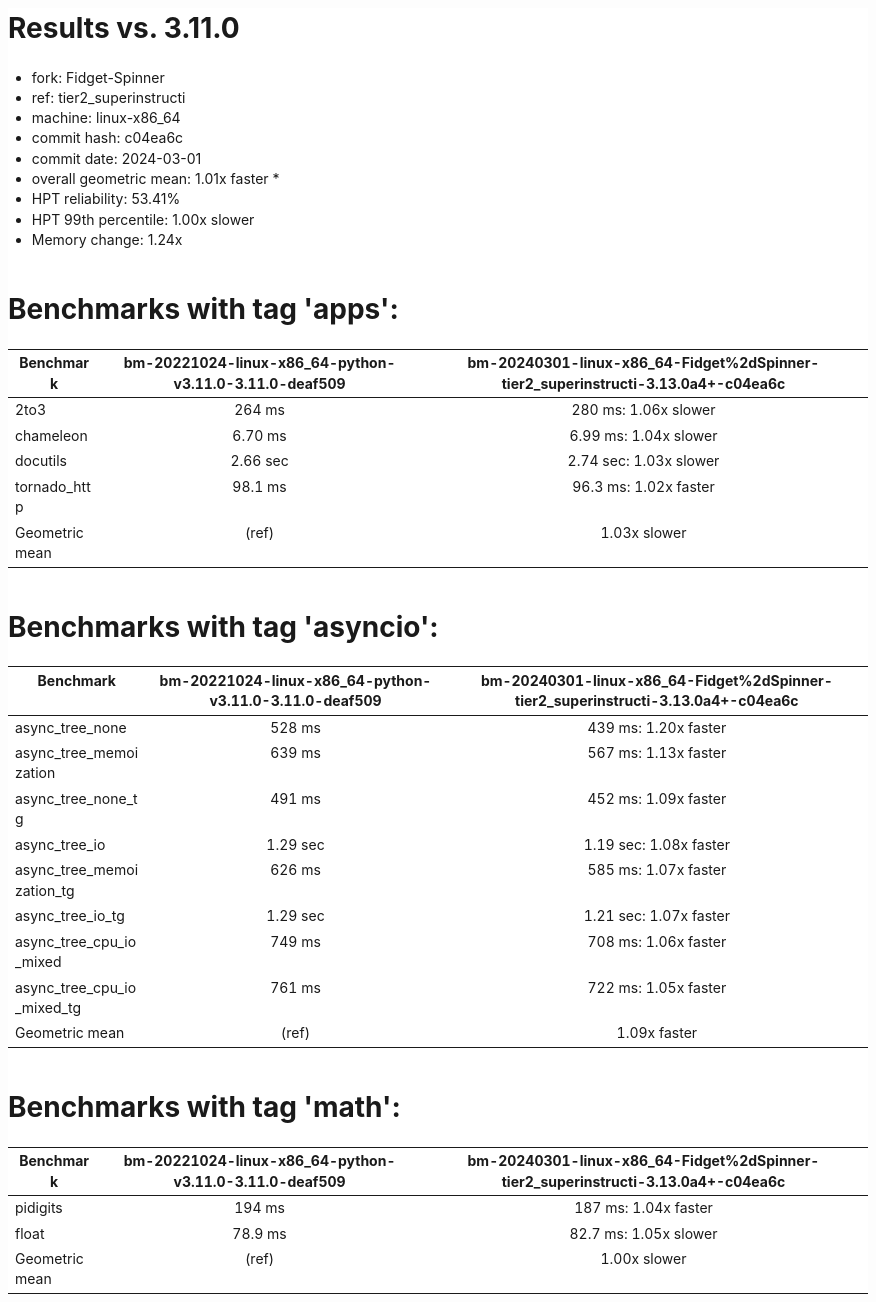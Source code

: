# Results vs. 3.11.0

- fork: Fidget-Spinner
- ref: tier2_superinstructi
- machine: linux-x86_64
- commit hash: c04ea6c
- commit date: 2024-03-01
- overall geometric mean: 1.01x faster \*
- HPT reliability: 53.41%
- HPT 99th percentile: 1.00x slower
- Memory change: 1.24x

Benchmarks with tag 'apps':
===========================

| Benchmark      | bm-20221024-linux-x86_64-python-v3.11.0-3.11.0-deaf509 | bm-20240301-linux-x86_64-Fidget%2dSpinner-tier2_superinstructi-3.13.0a4+-c04ea6c |
|----------------|:------------------------------------------------------:|:--------------------------------------------------------------------------------:|
| 2to3           | 264 ms                                                 | 280 ms: 1.06x slower                                                             |
| chameleon      | 6.70 ms                                                | 6.99 ms: 1.04x slower                                                            |
| docutils       | 2.66 sec                                               | 2.74 sec: 1.03x slower                                                           |
| tornado_http   | 98.1 ms                                                | 96.3 ms: 1.02x faster                                                            |
| Geometric mean | (ref)                                                  | 1.03x slower                                                                     |

Benchmarks with tag 'asyncio':
==============================

| Benchmark                  | bm-20221024-linux-x86_64-python-v3.11.0-3.11.0-deaf509 | bm-20240301-linux-x86_64-Fidget%2dSpinner-tier2_superinstructi-3.13.0a4+-c04ea6c |
|----------------------------|:------------------------------------------------------:|:--------------------------------------------------------------------------------:|
| async_tree_none            | 528 ms                                                 | 439 ms: 1.20x faster                                                             |
| async_tree_memoization     | 639 ms                                                 | 567 ms: 1.13x faster                                                             |
| async_tree_none_tg         | 491 ms                                                 | 452 ms: 1.09x faster                                                             |
| async_tree_io              | 1.29 sec                                               | 1.19 sec: 1.08x faster                                                           |
| async_tree_memoization_tg  | 626 ms                                                 | 585 ms: 1.07x faster                                                             |
| async_tree_io_tg           | 1.29 sec                                               | 1.21 sec: 1.07x faster                                                           |
| async_tree_cpu_io_mixed    | 749 ms                                                 | 708 ms: 1.06x faster                                                             |
| async_tree_cpu_io_mixed_tg | 761 ms                                                 | 722 ms: 1.05x faster                                                             |
| Geometric mean             | (ref)                                                  | 1.09x faster                                                                     |

Benchmarks with tag 'math':
===========================

| Benchmark      | bm-20221024-linux-x86_64-python-v3.11.0-3.11.0-deaf509 | bm-20240301-linux-x86_64-Fidget%2dSpinner-tier2_superinstructi-3.13.0a4+-c04ea6c |
|----------------|:------------------------------------------------------:|:--------------------------------------------------------------------------------:|
| pidigits       | 194 ms                                                 | 187 ms: 1.04x faster                                                             |
| float          | 78.9 ms                                                | 82.7 ms: 1.05x slower                                                            |
| Geometric mean | (ref)                                                  | 1.00x slower                                                                     |
